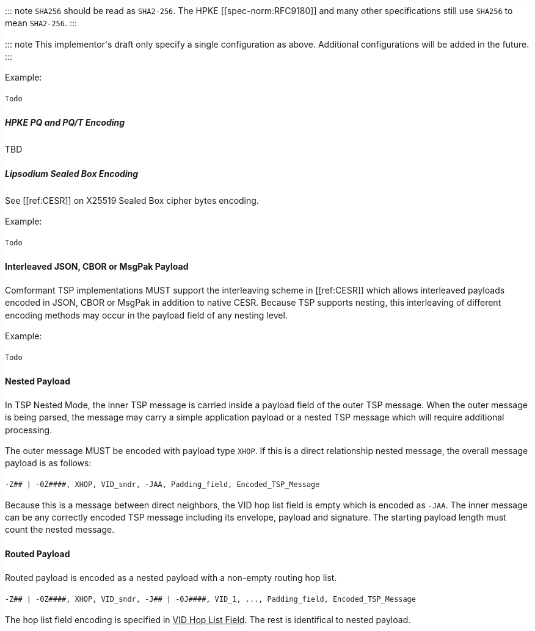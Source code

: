 ::: note
`SHA256` should be read as `SHA2-256`. The HPKE [[spec-norm:RFC9180]] and many other specifications still use `SHA256` to mean `SHA2-256`.
:::

::: note
This implementor's draft only specify a single configuration as above. Additional configurations will be added in the future.
:::

Example:
``` text
Todo
```
##### HPKE PQ and PQ/T Encoding

TBD

##### Lipsodium Sealed Box Encoding
See [[ref:CESR]] on X25519 Sealed Box cipher bytes encoding.

Example:
``` text
Todo
```
#### Interleaved JSON, CBOR or MsgPak Payload
Comformant TSP implementations MUST support the interleaving scheme in [[ref:CESR]] which allows interleaved payloads encoded in JSON, CBOR or MsgPak in addition to native CESR.
Because TSP supports nesting, this interleaving of different encoding methods may occur in the payload field of any nesting level.

Example:
``` text
Todo
```

#### Nested Payload
In TSP Nested Mode, the inner TSP message is carried inside a payload field of the outer TSP message. When the outer message is being parsed, the message may carry a simple application payload or a nested TSP message which will require additional processing.

The outer message MUST be encoded with payload type `XHOP`. If this is a direct relationship nested message, the overall message payload is as follows:

``` text
-Z## | -0Z####, XHOP, VID_sndr, -JAA, Padding_field, Encoded_TSP_Message
```
Because this is a message between direct neighbors, the VID hop list field is empty which is encoded as `-JAA`. The inner message can be any correctly encoded TSP message including its envelope, payload and signature. The starting payload length must count the nested message. 

#### Routed Payload
Routed payload is encoded as a nested payload with a non-empty routing hop list.

``` text
-Z## | -0Z####, XHOP, VID_sndr, -J## | -0J####, VID_1, ..., Padding_field, Encoded_TSP_Message
```
The hop list field encoding is specified in [VID Hop List Field](#vid-hop-list-field). The rest is identifical to nested payload.


[//]: # (Pandoc Formatting Macros)
[//]: # (\maketitle)
[//]: # (\newpage)
[//]: # (Pandoc Formatting Macros)
[//]: # (::: introtitle)
[//]: # (Introduction)
[//]: # (:::)
[CESR]: https://trustoverip.github.io/tswg-cesr-specification/
[ESSR]: https://eprint.iacr.org/2001/079
[HPKE-WG]: https://datatracker.ietf.org/group/hpke/about/
[HPKE-PQ]: https://datatracker.ietf.org/doc/draft-ietf-hpke-pq/
[FIPS203]: https://doi.org/10.6028/nist.fips.203
[FIPS204]: https://doi.org/10.6028/NIST.FIPS.204
[TAS]: https://github.com/trustoverip/TechArch/blob/main/spec.md
[TLS-ECH]: https://datatracker.ietf.org/doc/html/draft-ietf-tls-esni-18
[COSE-HPKE]: https://www.ietf.org/archive/id/draft-ietf-cose-hpke-03.html